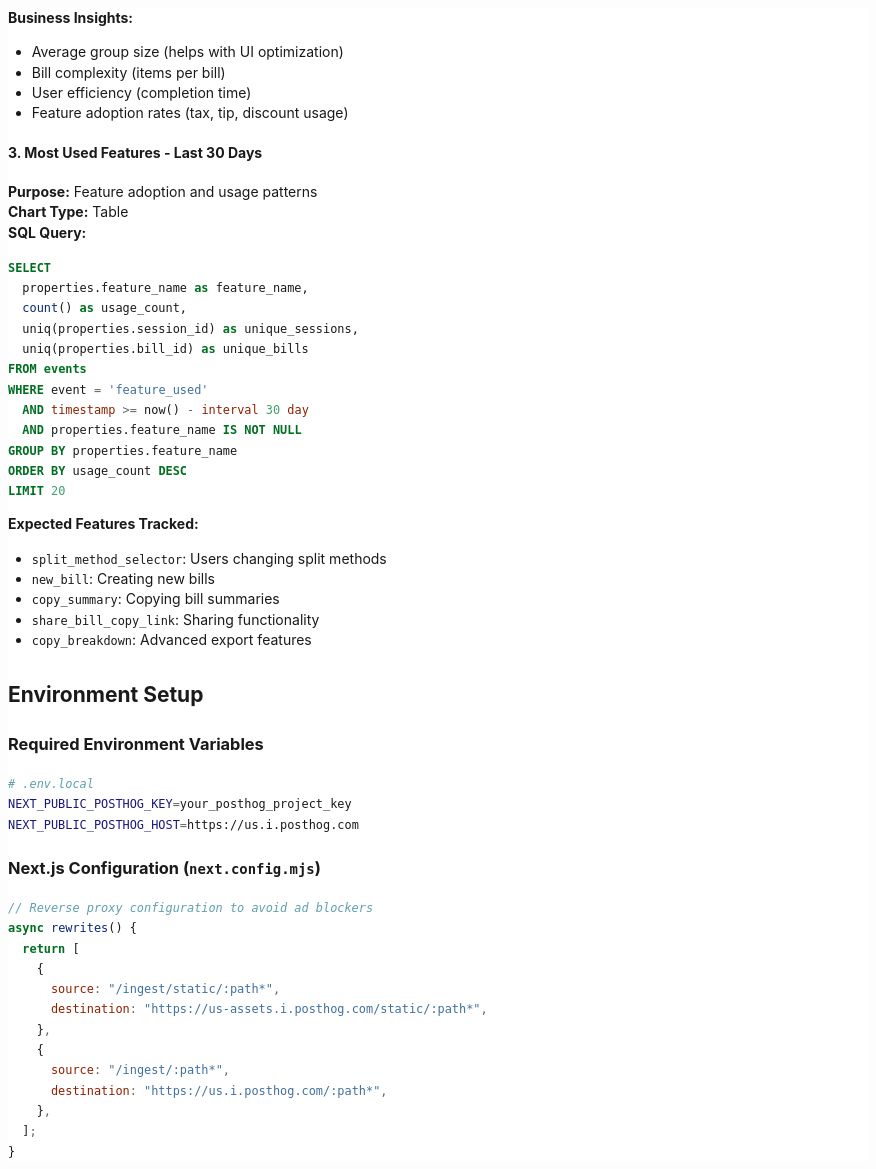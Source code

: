 **Business Insights:**
- Average group size (helps with UI optimization)
- Bill complexity (items per bill)
- User efficiency (completion time)
- Feature adoption rates (tax, tip, discount usage)

#### 3. Most Used Features - Last 30 Days
**Purpose:** Feature adoption and usage patterns  
**Chart Type:** Table  
**SQL Query:**
```sql
SELECT 
  properties.feature_name as feature_name,
  count() as usage_count,
  uniq(properties.session_id) as unique_sessions,
  uniq(properties.bill_id) as unique_bills
FROM events 
WHERE event = 'feature_used' 
  AND timestamp >= now() - interval 30 day
  AND properties.feature_name IS NOT NULL
GROUP BY properties.feature_name
ORDER BY usage_count DESC
LIMIT 20
```

**Expected Features Tracked:**
- `split_method_selector`: Users changing split methods
- `new_bill`: Creating new bills
- `copy_summary`: Copying bill summaries
- `share_bill_copy_link`: Sharing functionality
- `copy_breakdown`: Advanced export features

## Environment Setup

### Required Environment Variables
```bash
# .env.local
NEXT_PUBLIC_POSTHOG_KEY=your_posthog_project_key
NEXT_PUBLIC_POSTHOG_HOST=https://us.i.posthog.com
```

### Next.js Configuration (`next.config.mjs`)
```javascript
// Reverse proxy configuration to avoid ad blockers
async rewrites() {
  return [
    {
      source: "/ingest/static/:path*",
      destination: "https://us-assets.i.posthog.com/static/:path*",
    },
    {
      source: "/ingest/:path*",
      destination: "https://us.i.posthog.com/:path*",
    },
  ];
}
```
